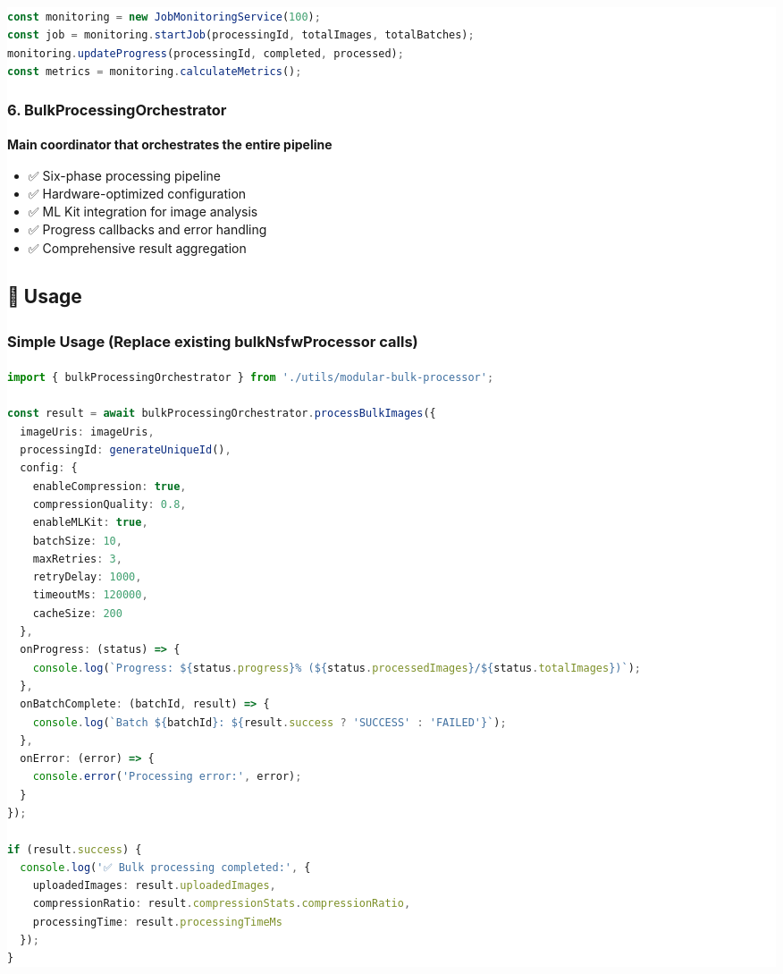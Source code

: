 ```typescript
const monitoring = new JobMonitoringService(100);
const job = monitoring.startJob(processingId, totalImages, totalBatches);
monitoring.updateProgress(processingId, completed, processed);
const metrics = monitoring.calculateMetrics();
```

### 6. BulkProcessingOrchestrator
**Main coordinator that orchestrates the entire pipeline**
- ✅ Six-phase processing pipeline
- ✅ Hardware-optimized configuration
- ✅ ML Kit integration for image analysis
- ✅ Progress callbacks and error handling
- ✅ Comprehensive result aggregation

## 🚀 Usage

### Simple Usage (Replace existing bulkNsfwProcessor calls)

```typescript
import { bulkProcessingOrchestrator } from './utils/modular-bulk-processor';

const result = await bulkProcessingOrchestrator.processBulkImages({
  imageUris: imageUris,
  processingId: generateUniqueId(),
  config: {
    enableCompression: true,
    compressionQuality: 0.8,
    enableMLKit: true,
    batchSize: 10,
    maxRetries: 3,
    retryDelay: 1000,
    timeoutMs: 120000,
    cacheSize: 200
  },
  onProgress: (status) => {
    console.log(`Progress: ${status.progress}% (${status.processedImages}/${status.totalImages})`);
  },
  onBatchComplete: (batchId, result) => {
    console.log(`Batch ${batchId}: ${result.success ? 'SUCCESS' : 'FAILED'}`);
  },
  onError: (error) => {
    console.error('Processing error:', error);
  }
});

if (result.success) {
  console.log('✅ Bulk processing completed:', {
    uploadedImages: result.uploadedImages,
    compressionRatio: result.compressionStats.compressionRatio,
    processingTime: result.processingTimeMs
  });
}
```
